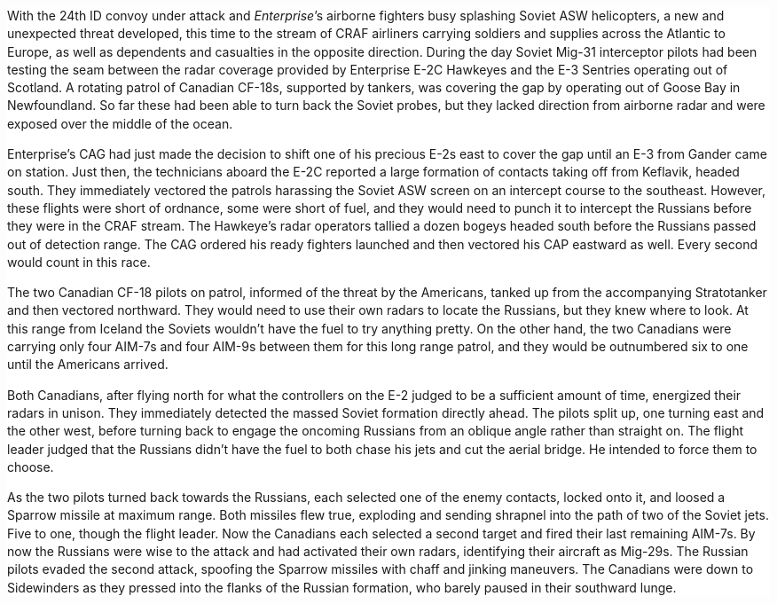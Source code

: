 With the 24th ID convoy under attack and *Enterprise*’s airborne
fighters busy splashing Soviet ASW helicopters, a new and unexpected
threat developed, this time to the stream of CRAF airliners carrying
soldiers and supplies across the Atlantic to Europe, as well as
dependents and casualties in the opposite direction. During the day
Soviet Mig-31 interceptor pilots had been testing the seam between the
radar coverage provided by Enterprise E-2C Hawkeyes and the E-3 Sentries
operating out of Scotland. A rotating patrol of Canadian CF-18s,
supported by tankers, was covering the gap by operating out of Goose Bay
in Newfoundland. So far these had been able to turn back the Soviet
probes, but they lacked direction from airborne radar and were exposed
over the middle of the ocean.

Enterprise’s CAG had just made the decision to shift one of his precious
E-2s east to cover the gap until an E-3 from Gander came on station.
Just then, the technicians aboard the E-2C reported a large formation of
contacts taking off from Keflavik, headed south. They immediately
vectored the patrols harassing the Soviet ASW screen on an intercept
course to the southeast. However, these flights were short of ordnance,
some were short of fuel, and they would need to punch it to intercept
the Russians before they were in the CRAF stream. The Hawkeye’s radar
operators tallied a dozen bogeys headed south before the Russians passed
out of detection range. The CAG ordered his ready fighters launched and
then vectored his CAP eastward as well. Every second would count in this
race.

The two Canadian CF-18 pilots on patrol, informed of the threat by the
Americans, tanked up from the accompanying Stratotanker and then
vectored northward. They would need to use their own radars to locate
the Russians, but they knew where to look. At this range from Iceland
the Soviets wouldn’t have the fuel to try anything pretty. On the other
hand, the two Canadians were carrying only four AIM-7s and four AIM-9s
between them for this long range patrol, and they would be outnumbered
six to one until the Americans arrived.

Both Canadians, after flying north for what the controllers on the E-2
judged to be a sufficient amount of time, energized their radars in
unison. They immediately detected the massed Soviet formation directly
ahead. The pilots split up, one turning east and the other west, before
turning back to engage the oncoming Russians from an oblique angle
rather than straight on. The flight leader judged that the Russians
didn’t have the fuel to both chase his jets and cut the aerial bridge.
He intended to force them to choose.

As the two pilots turned back towards the Russians, each selected one of
the enemy contacts, locked onto it, and loosed a Sparrow missile at
maximum range. Both missiles flew true, exploding and sending shrapnel
into the path of two of the Soviet jets. Five to one, though the flight
leader. Now the Canadians each selected a second target and fired their
last remaining AIM-7s. By now the Russians were wise to the attack and
had activated their own radars, identifying their aircraft as Mig-29s.
The Russian pilots evaded the second attack, spoofing the Sparrow
missiles with chaff and jinking maneuvers. The Canadians were down to
Sidewinders as they pressed into the flanks of the Russian formation,
who barely paused in their southward lunge.
